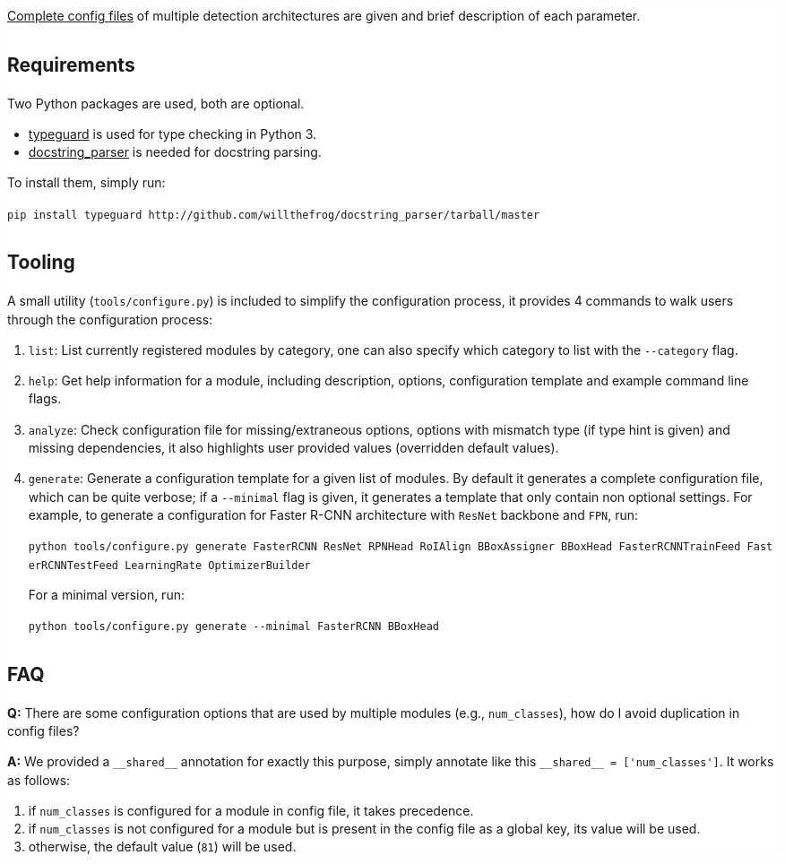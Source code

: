 [Complete config files](config_example/) of multiple detection architectures are given and brief description of each parameter.

## Requirements

Two Python packages are used, both are optional.

-   [typeguard](https://github.com/agronholm/typeguard) is used for type checking in Python 3.
-   [docstring\_parser](https://github.com/rr-/docstring_parser) is needed for docstring parsing.

To install them, simply run:

```shell
pip install typeguard http://github.com/willthefrog/docstring_parser/tarball/master
```


## Tooling

A small utility (`tools/configure.py`) is included to simplify the configuration process, it provides 4 commands to walk users through the configuration process:

1.  `list`: List currently registered modules by category, one can also specify which category to list with the `--category` flag.
2.  `help`: Get help information for a module, including description, options, configuration template and example command line flags.
3.  `analyze`: Check configuration file for missing/extraneous options, options with mismatch type (if type hint is given) and missing dependencies, it also highlights user provided values (overridden default values).
4.  `generate`: Generate a configuration template for a given list of modules. By default it generates a complete configuration file, which can be quite verbose; if a `--minimal` flag is given, it generates a template that only contain non optional settings. For example, to generate a configuration for Faster R-CNN architecture with `ResNet` backbone and `FPN`, run:

    ```shell
    python tools/configure.py generate FasterRCNN ResNet RPNHead RoIAlign BBoxAssigner BBoxHead FasterRCNNTrainFeed FasterRCNNTestFeed LearningRate OptimizerBuilder
    ```

    For a minimal version, run:

    ```shell
    python tools/configure.py generate --minimal FasterRCNN BBoxHead
    ```


## FAQ

**Q:** There are some configuration options that are used by multiple modules (e.g., `num_classes`), how do I avoid duplication in config files?

**A:** We provided a `__shared__` annotation for exactly this purpose, simply annotate like this `__shared__ = ['num_classes']`. It works as follows:

1.  if `num_classes` is configured for a module in config file, it takes precedence.
2.  if `num_classes` is not configured for a module but is present in the config file as a global key, its value will be used.
3.  otherwise, the default value (`81`) will be used.
